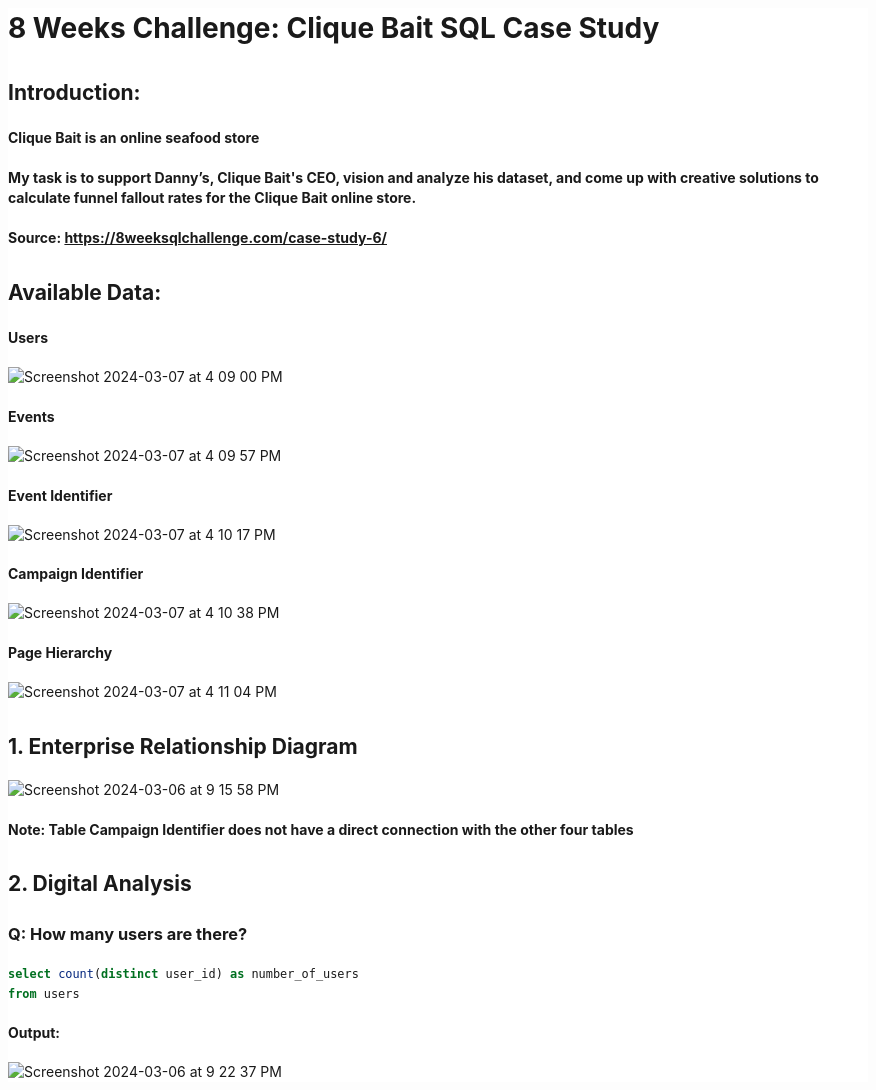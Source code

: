 # 8 Weeks Challenge: Clique Bait SQL Case Study
## Introduction: 
#### Clique Bait is an online seafood store
#### My task is to support Danny’s, Clique Bait's CEO,  vision and analyze his dataset, and come up with creative solutions to calculate funnel fallout rates for the Clique Bait online store.
#### Source: <https://8weeksqlchallenge.com/case-study-6/>
## Available Data: 
#### Users
<img width="219" alt="Screenshot 2024-03-07 at 4 09 00 PM" src="https://github.com/aacha0/Portfolio/assets/148589444/8874dc9c-dc0d-463d-8afc-62569acb788d">

#### Events
<img width="432" alt="Screenshot 2024-03-07 at 4 09 57 PM" src="https://github.com/aacha0/Portfolio/assets/148589444/b9486e80-81d0-472b-8a81-816b3bbde06c">

#### Event Identifier
<img width="150" alt="Screenshot 2024-03-07 at 4 10 17 PM" src="https://github.com/aacha0/Portfolio/assets/148589444/831bddc3-9e78-46a7-b262-b365ceeaffe5">

#### Campaign Identifier
<img width="534" alt="Screenshot 2024-03-07 at 4 10 38 PM" src="https://github.com/aacha0/Portfolio/assets/148589444/ad8d465b-2927-47e9-bb96-bfad190edc63">

#### Page Hierarchy
<img width="323" alt="Screenshot 2024-03-07 at 4 11 04 PM" src="https://github.com/aacha0/Portfolio/assets/148589444/6c740719-252d-41b0-b9c8-9106acb48b56">


## 1. Enterprise Relationship Diagram
<img width="872" alt="Screenshot 2024-03-06 at 9 15 58 PM" src="https://github.com/aacha0/Portfolio/assets/148589444/697124e3-f26e-4dc3-96ff-131a5a698fd5">

#### Note: Table Campaign Identifier does not have a direct connection with the other four tables 

## 2. Digital Analysis

### Q: How many users are there?
````sql
select count(distinct user_id) as number_of_users
from users
````
#### Output:
<img width="154" alt="Screenshot 2024-03-06 at 9 22 37 PM" src="https://github.com/aacha0/Portfolio/assets/148589444/5694ad0e-da8c-46c4-ad25-eececc25611c">
